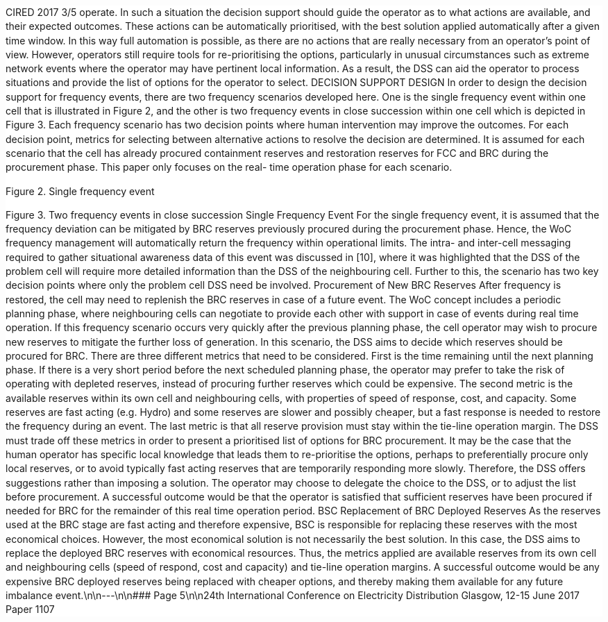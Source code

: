 CIRED 2017 3/5 operate. In such a situation the decision support should guide the operator as to what actions are available, and their expected outcomes. These actions can be automatically prioritised, with the best solution applied automatically after a given time window. In this way full automation is possible, as there are no actions that are really necessary from an operator’s point of view. However, operators still require tools for re-prioritising the options, particularly in unusual circumstances such as extreme network events where the operator may have pertinent local information. As a result, the DSS can aid the operator to process situations and provide the list of options for the operator to select. DECISION SUPPORT DESIGN In order to design the decision support for frequency events, there are two frequency scenarios developed here. One is the single frequency event within one cell that is illustrated in Figure 2, and the other is two frequency events in close succession within one cell which is depicted in Figure 3. Each frequency scenario has two decision points where human intervention may improve the outcomes. For each decision point, metrics for selecting between alternative actions to resolve the decision are determined. It is assumed for each scenario that the cell has already procured containment reserves and restoration reserves for FCC and BRC during the procurement phase. This paper only focuses on the real- time operation phase for each scenario. 

Figure 2. Single frequency event 

Figure 3. Two frequency events in close succession Single Frequency Event For the single frequency event, it is assumed that the frequency deviation can be mitigated by BRC reserves previously procured during the procurement phase. Hence, the WoC frequency management will automatically return the frequency within operational limits. The intra- and inter-cell messaging required to gather situational awareness data of this event was discussed in [10], where it was highlighted that the DSS of the problem cell will require more detailed information than the DSS of the neighbouring cell. Further to this, the scenario has two key decision points where only the problem cell DSS need be involved. Procurement of New BRC Reserves After frequency is restored, the cell may need to replenish the BRC reserves in case of a future event. The WoC concept includes a periodic planning phase, where neighbouring cells can negotiate to provide each other with support in case of events during real time operation. If this frequency scenario occurs very quickly after the previous planning phase, the cell operator may wish to procure new reserves to mitigate the further loss of generation. In this scenario, the DSS aims to decide which reserves should be procured for BRC. There are three different metrics that need to be considered. First is the time remaining until the next planning phase. If there is a very short period before the next scheduled planning phase, the operator may prefer to take the risk of operating with depleted reserves, instead of procuring further reserves which could be expensive. The second metric is the available reserves within its own cell and neighbouring cells, with properties of speed of response, cost, and capacity. Some reserves are fast acting (e.g. Hydro) and some reserves are slower and possibly cheaper, but a fast response is needed to restore the frequency during an event. The last metric is that all reserve provision must stay within the tie-line operation margin. The DSS must trade off these metrics in order to present a prioritised list of options for BRC procurement. It may be the case that the human operator has specific local knowledge that leads them to re-prioritise the options, perhaps to preferentially procure only local reserves, or to avoid typically fast acting reserves that are temporarily responding more slowly. Therefore, the DSS offers suggestions rather than imposing a solution. The operator may choose to delegate the choice to the DSS, or to adjust the list before procurement. A successful outcome would be that the operator is satisfied that sufficient reserves have been procured if needed for BRC for the remainder of this real time operation period. BSC Replacement of BRC Deployed Reserves As the reserves used at the BRC stage are fast acting and therefore expensive, BSC is responsible for replacing these reserves with the most economical choices. However, the most economical solution is not necessarily the best solution. In this case, the DSS aims to replace the deployed BRC reserves with economical resources. Thus, the metrics applied are available reserves from its own cell and neighbouring cells (speed of respond, cost and capacity) and tie-line operation margins. A successful outcome would be any expensive BRC deployed reserves being replaced with cheaper options, and thereby making them available for any future imbalance event.\n\n---\n\n### Page 5\n\n24th International Conference on Electricity Distribution Glasgow, 12-15 June 2017 Paper 1107 
